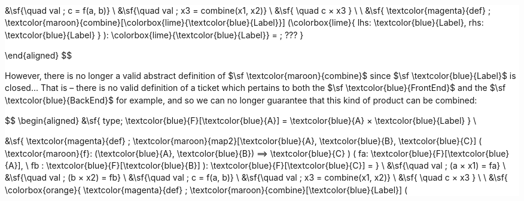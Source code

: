 &\sf{\quad val \; c = f(a, b)}
\\
&\sf{\quad val \; x3 = combine(x1, x2)}
\\
&\sf{
  \quad c × x3
}
\\
\\
&\sf{
  \textcolor{magenta}{def} \; 
  \textcolor{maroon}{combine}[\colorbox{lime}{\textcolor{blue}{Label}}]
  (\colorbox{lime}{
    lhs: \textcolor{blue}{Label}, rhs: \textcolor{blue}{Label}
  }
  ): \colorbox{lime}{\textcolor{blue}{Label}} = \; ???
}

\end{aligned}
$$

However, there is no longer a valid abstract definition of $\sf \textcolor{maroon}{combine}$ since $\sf \textcolor{blue}{Label}$ is closed... That is – there is no valid definition of a ticket which pertains to both the $\sf \textcolor{blue}{FrontEnd}$ and the $\sf \textcolor{blue}{BackEnd}$ for example, and so we can no longer guarantee that this kind of product can be combined:
 
$$
\begin{aligned}
&\sf{
  type\; \textcolor{blue}{F}[\textcolor{blue}{A}] = 
  \textcolor{blue}{A} × \textcolor{blue}{Label}
}
\\

&\sf{
  \textcolor{magenta}{def} \; 
  \textcolor{maroon}{map2}[\textcolor{blue}{A}, \textcolor{blue}{B}, \textcolor{blue}{C}]
  (
    \textcolor{maroon}{f}: (\textcolor{blue}{A}, \textcolor{blue}{B}) ⟹ \textcolor{blue}{C}
  )
  (
     fa: \textcolor{blue}{F}[\textcolor{blue}{A}],
    \ fb : \textcolor{blue}{F}[\textcolor{blue}{B}]
  ): 
  \textcolor{blue}{F}[\textcolor{blue}{C}] = 
}
\\
&\sf{\quad val \; (a × x1) = fa}
\\
&\sf{\quad val \; (b × x2) = fb}
\\
&\sf{\quad val \; c = f(a, b)}
\\
&\sf{\quad val \; x3 = combine(x1, x2)}
\\
&\sf{
  \quad c × x3
}
\\
\\
&\sf{
  \colorbox{orange}{
  \textcolor{magenta}{def} \; 
  \textcolor{maroon}{combine}[\textcolor{blue}{Label}]
  (

[^1]: [nrinaudo.github.io/things-that-are-things](https://nrinaudo.github.io/things-that-are-things)
[^2]: [typelevel.org](https://typelevel.org/cats/typeclasses.html)
[^3]: If it wasn't obvious how dreadful the documentation surrounding the cats abstractions are from the very first Typelevel diagram – they define $\sf Apply$ as a just "$\sf Applicative$ modulo pure."  This definition should make sense by the end of this post, but without that comprehensive knowledge just yet, it SUCKS.